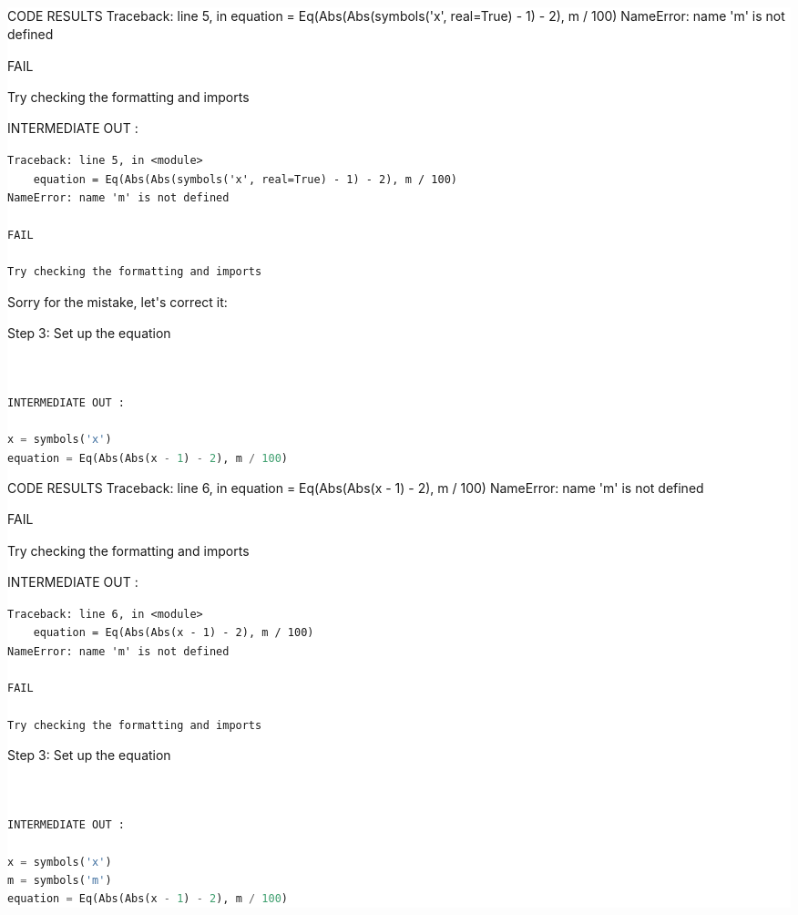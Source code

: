 CODE RESULTS Traceback: line 5, in <module>
    equation = Eq(Abs(Abs(symbols('x', real=True) - 1) - 2), m / 100)
NameError: name 'm' is not defined

FAIL

Try checking the formatting and imports

INTERMEDIATE OUT :
```output
Traceback: line 5, in <module>
    equation = Eq(Abs(Abs(symbols('x', real=True) - 1) - 2), m / 100)
NameError: name 'm' is not defined

FAIL

Try checking the formatting and imports
```
Sorry for the mistake, let's correct it:

Step 3: Set up the equation
```python


INTERMEDIATE OUT :

x = symbols('x')
equation = Eq(Abs(Abs(x - 1) - 2), m / 100)
```

CODE RESULTS Traceback: line 6, in <module>
    equation = Eq(Abs(Abs(x - 1) - 2), m / 100)
NameError: name 'm' is not defined

FAIL

Try checking the formatting and imports

INTERMEDIATE OUT :
```output
Traceback: line 6, in <module>
    equation = Eq(Abs(Abs(x - 1) - 2), m / 100)
NameError: name 'm' is not defined

FAIL

Try checking the formatting and imports
```
Step 3: Set up the equation
```python


INTERMEDIATE OUT :

x = symbols('x')
m = symbols('m')
equation = Eq(Abs(Abs(x - 1) - 2), m / 100)
```
